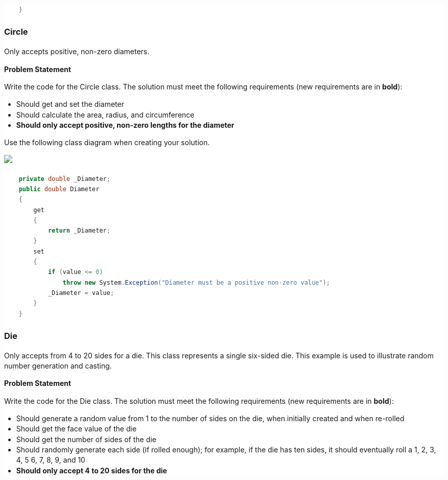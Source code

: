 ```csharp
    }
```

### Circle

Only accepts positive, non-zero diameters.

**Problem Statement**

Write the code for the Circle class. The solution must meet the following requirements (new requirements are in **bold**):

* Should get and set the diameter
* Should calculate the area, radius, and circumference
* **Should only accept positive, non-zero lengths for the diameter**

Use the following class diagram when creating your solution.

![](G-Circle.png)
 
```csharp
    private double _Diameter;
    public double Diameter
    {
        get
        {
            return _Diameter;
        }
        set
        {
            if (value <= 0)
                throw new System.Exception("Diameter must be a positive non-zero value");
            _Diameter = value;
        }
    }
```

### Die

Only accepts from 4 to 20 sides for a die. This class represents a single six-sided die. This example is used to illustrate random number generation and casting.

**Problem Statement**

Write the code for the Die class. The solution must meet the following requirements (new requirements are in **bold**):

* Should generate a random value from 1 to the number of sides on the die, when initially created and when re-rolled
* Should get the face value of the die
* Should get the number of sides of the die
* Should randomly generate each side (if rolled enough); for example, if the die has ten sides, it should eventually roll a 1, 2, 3, 4, 5 6, 7, 8, 9, and 10
* **Should only accept 4 to 20 sides for the die**
